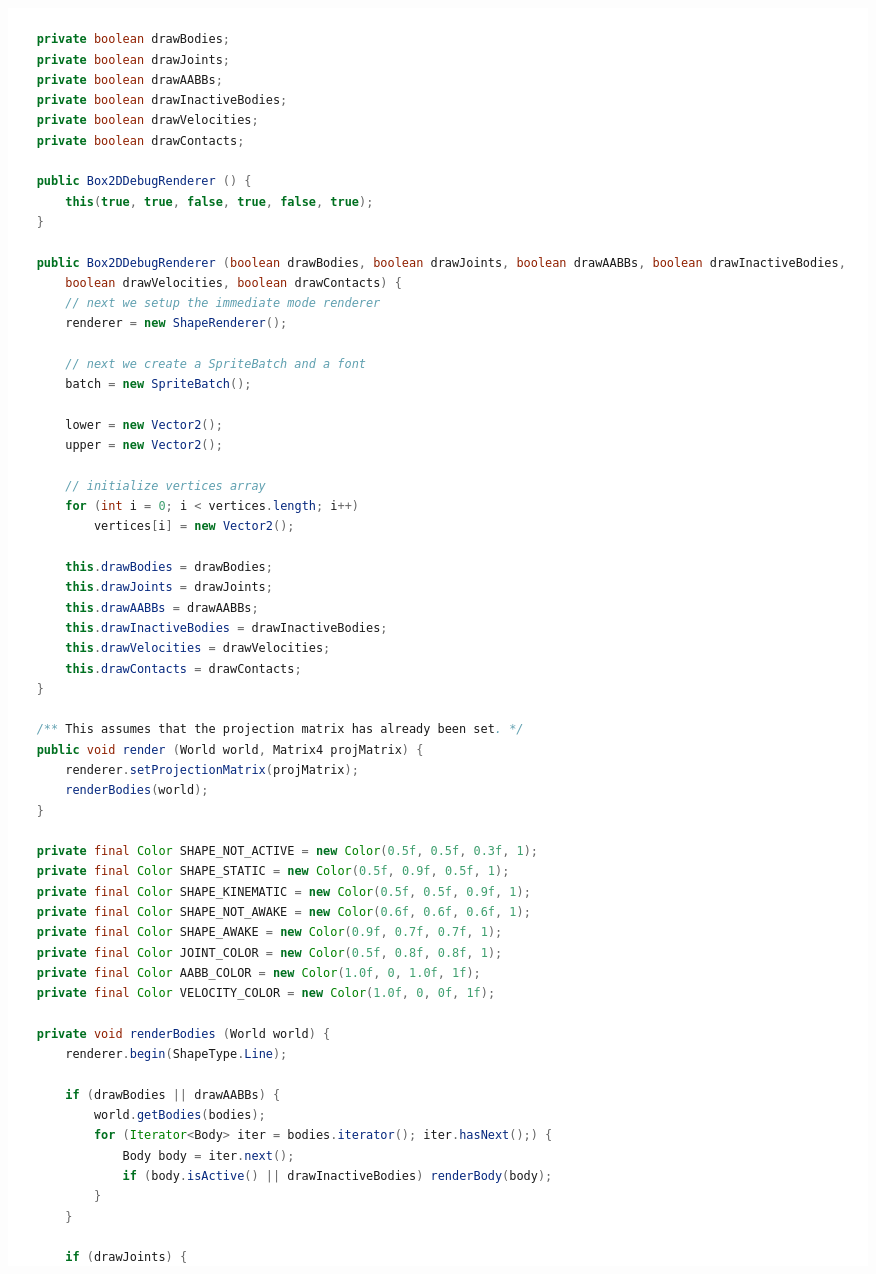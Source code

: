 ```java

	private boolean drawBodies;
	private boolean drawJoints;
	private boolean drawAABBs;
	private boolean drawInactiveBodies;
	private boolean drawVelocities;
	private boolean drawContacts;

	public Box2DDebugRenderer () {
		this(true, true, false, true, false, true);
	}

	public Box2DDebugRenderer (boolean drawBodies, boolean drawJoints, boolean drawAABBs, boolean drawInactiveBodies,
		boolean drawVelocities, boolean drawContacts) {
		// next we setup the immediate mode renderer
		renderer = new ShapeRenderer();

		// next we create a SpriteBatch and a font
		batch = new SpriteBatch();

		lower = new Vector2();
		upper = new Vector2();

		// initialize vertices array
		for (int i = 0; i < vertices.length; i++)
			vertices[i] = new Vector2();

		this.drawBodies = drawBodies;
		this.drawJoints = drawJoints;
		this.drawAABBs = drawAABBs;
		this.drawInactiveBodies = drawInactiveBodies;
		this.drawVelocities = drawVelocities;
		this.drawContacts = drawContacts;
	}

	/** This assumes that the projection matrix has already been set. */
	public void render (World world, Matrix4 projMatrix) {
		renderer.setProjectionMatrix(projMatrix);
		renderBodies(world);
	}

	private final Color SHAPE_NOT_ACTIVE = new Color(0.5f, 0.5f, 0.3f, 1);
	private final Color SHAPE_STATIC = new Color(0.5f, 0.9f, 0.5f, 1);
	private final Color SHAPE_KINEMATIC = new Color(0.5f, 0.5f, 0.9f, 1);
	private final Color SHAPE_NOT_AWAKE = new Color(0.6f, 0.6f, 0.6f, 1);
	private final Color SHAPE_AWAKE = new Color(0.9f, 0.7f, 0.7f, 1);
	private final Color JOINT_COLOR = new Color(0.5f, 0.8f, 0.8f, 1);
	private final Color AABB_COLOR = new Color(1.0f, 0, 1.0f, 1f);
	private final Color VELOCITY_COLOR = new Color(1.0f, 0, 0f, 1f);

	private void renderBodies (World world) {
		renderer.begin(ShapeType.Line);

		if (drawBodies || drawAABBs) {
			world.getBodies(bodies);
			for (Iterator<Body> iter = bodies.iterator(); iter.hasNext();) {
				Body body = iter.next();
				if (body.isActive() || drawInactiveBodies) renderBody(body);
			}
		}

		if (drawJoints) {
```